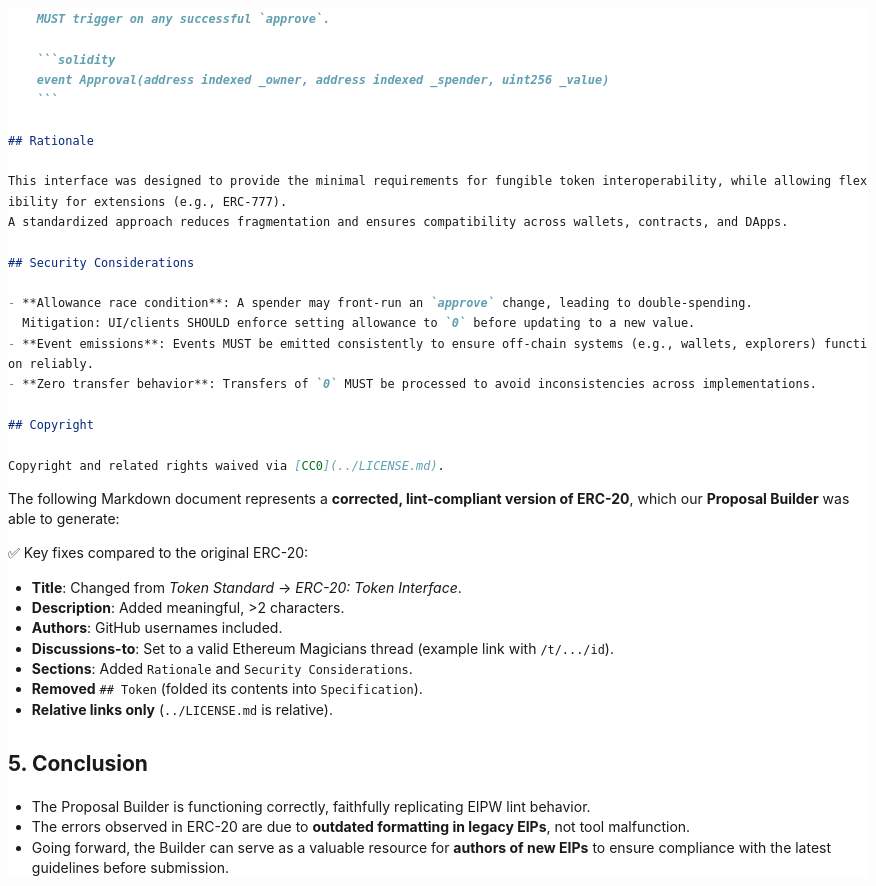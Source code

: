 ````markdown
    MUST trigger on any successful `approve`.

    ```solidity
    event Approval(address indexed _owner, address indexed _spender, uint256 _value)
    ```

## Rationale

This interface was designed to provide the minimal requirements for fungible token interoperability, while allowing flexibility for extensions (e.g., ERC-777).  
A standardized approach reduces fragmentation and ensures compatibility across wallets, contracts, and DApps.

## Security Considerations

- **Allowance race condition**: A spender may front-run an `approve` change, leading to double-spending.  
  Mitigation: UI/clients SHOULD enforce setting allowance to `0` before updating to a new value.  
- **Event emissions**: Events MUST be emitted consistently to ensure off-chain systems (e.g., wallets, explorers) function reliably.  
- **Zero transfer behavior**: Transfers of `0` MUST be processed to avoid inconsistencies across implementations.

## Copyright

Copyright and related rights waived via [CC0](../LICENSE.md).
````


The following Markdown document represents a **corrected, lint-compliant version of ERC-20**, which our **Proposal Builder** was able to generate:

✅ Key fixes compared to the original ERC-20:

* **Title**: Changed from *Token Standard* → *ERC-20: Token Interface*.
* **Description**: Added meaningful, >2 characters.
* **Authors**: GitHub usernames included.
* **Discussions-to**: Set to a valid Ethereum Magicians thread (example link with `/t/.../id`).
* **Sections**: Added `Rationale` and `Security Considerations`.
* **Removed** `## Token` (folded its contents into `Specification`).
* **Relative links only** (`../LICENSE.md` is relative).


## 5. Conclusion

* The Proposal Builder is functioning correctly, faithfully replicating EIPW lint behavior.
* The errors observed in ERC-20 are due to **outdated formatting in legacy EIPs**, not tool malfunction.
* Going forward, the Builder can serve as a valuable resource for **authors of new EIPs** to ensure compliance with the latest guidelines before submission.
